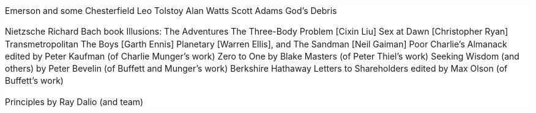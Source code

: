 Emerson and some Chesterfield
Leo Tolstoy
Alan Watts
Scott Adams
God’s Debris




Nietzsche
Richard Bach book Illusions: The Adventures
The Three-Body Problem [Cixin Liu]
Sex at Dawn [Christopher Ryan]
Transmetropolitan
The Boys [Garth Ennis]
Planetary [Warren Ellis], and
The Sandman [Neil Gaiman]
Poor Charlie’s Almanack edited by Peter Kaufman (of Charlie Munger’s work)
Zero to One by Blake Masters (of Peter Thiel’s work)
Seeking Wisdom (and others) by Peter Bevelin (of Buffett and Munger’s work)
Berkshire Hathaway Letters to Shareholders edited by Max Olson (of Buffett’s work)






























Principles by Ray Dalio (and team)













































